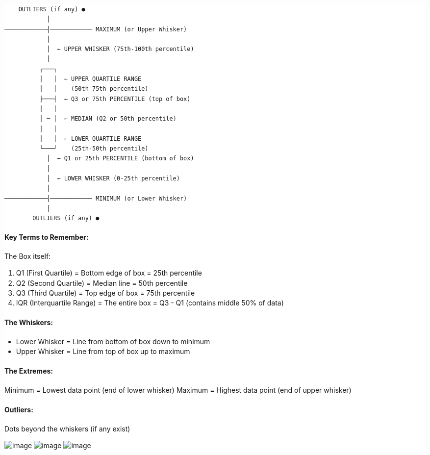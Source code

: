

        OUTLIERS (if any) ●
                │
    ────────────┤──────────── MAXIMUM (or Upper Whisker)
                │
                │  ← UPPER WHISKER (75th-100th percentile)
                │
              ┌───┐
              │   │  ← UPPER QUARTILE RANGE
              │   │    (50th-75th percentile)
              ├───┤  ← Q3 or 75th PERCENTILE (top of box)
              │   │
              │ ─ │  ← MEDIAN (Q2 or 50th percentile)
              │   │
              │   │  ← LOWER QUARTILE RANGE
              └───┘    (25th-50th percentile)
                │  ← Q1 or 25th PERCENTILE (bottom of box)
                │
                │  ← LOWER WHISKER (0-25th percentile)
                │
    ────────────┤──────────── MINIMUM (or Lower Whisker)
                │
            OUTLIERS (if any) ●



#### Key Terms to Remember:
The Box itself:

1. Q1 (First Quartile) = Bottom edge of box = 25th percentile
2. Q2 (Second Quartile) = Median line = 50th percentile
3. Q3 (Third Quartile) = Top edge of box = 75th percentile
4. IQR (Interquartile Range) = The entire box = Q3 - Q1 (contains middle 50% of data)

#### The Whiskers:

- Lower Whisker = Line from bottom of box down to minimum
- Upper Whisker = Line from top of box up to maximum

#### The Extremes:

Minimum = Lowest data point (end of lower whisker)
Maximum = Highest data point (end of upper whisker)

#### Outliers:

Dots beyond the whiskers (if any exist)

<img width="652" height="615" alt="image" src="https://github.com/user-attachments/assets/67e40946-3eb1-4501-9db4-2609aefb2c45" />

<img width="610" height="196" alt="image" src="https://github.com/user-attachments/assets/32647350-82f9-4573-a98f-fc94cda9d1ef" />

<img width="727" height="702" alt="image" src="https://github.com/user-attachments/assets/76d28357-ec91-4885-9fcb-706f5c858f18" />
